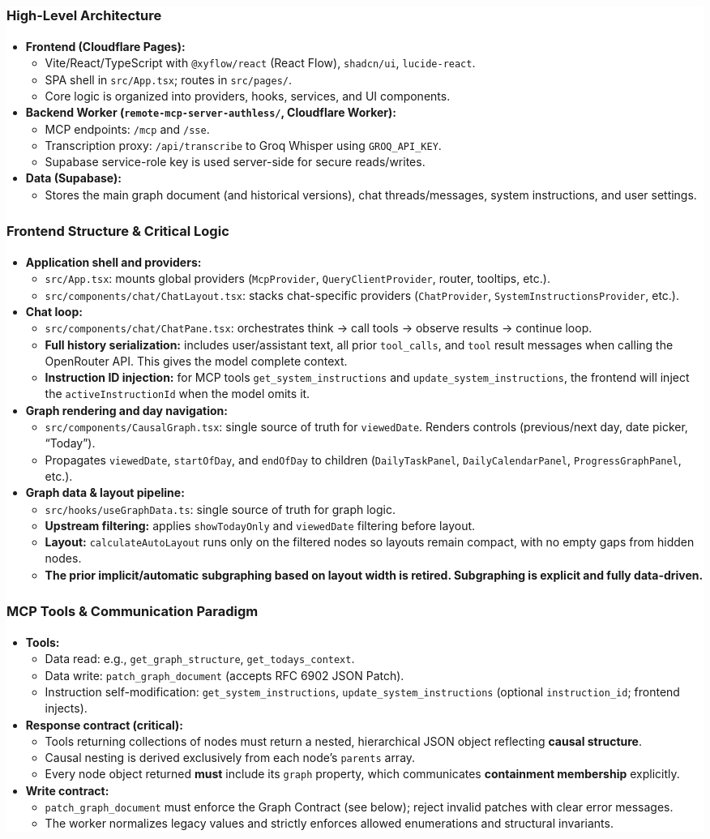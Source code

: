 ### High-Level Architecture

*   **Frontend (Cloudflare Pages):**
    *   Vite/React/TypeScript with `@xyflow/react` (React Flow), `shadcn/ui`, `lucide-react`.
    *   SPA shell in `src/App.tsx`; routes in `src/pages/`.
    *   Core logic is organized into providers, hooks, services, and UI components.
*   **Backend Worker (`remote-mcp-server-authless/`, Cloudflare Worker):**
    *   MCP endpoints: `/mcp` and `/sse`.
    *   Transcription proxy: `/api/transcribe` to Groq Whisper using `GROQ_API_KEY`.
    *   Supabase service-role key is used server-side for secure reads/writes.
*   **Data (Supabase):**
    *   Stores the main graph document (and historical versions), chat threads/messages, system instructions, and user settings.

### Frontend Structure & Critical Logic

*   **Application shell and providers:**
    *   `src/App.tsx`: mounts global providers (`McpProvider`, `QueryClientProvider`, router, tooltips, etc.).
    *   `src/components/chat/ChatLayout.tsx`: stacks chat-specific providers (`ChatProvider`, `SystemInstructionsProvider`, etc.).
*   **Chat loop:**
    *   `src/components/chat/ChatPane.tsx`: orchestrates think → call tools → observe results → continue loop.
    *   **Full history serialization:** includes user/assistant text, all prior `tool_calls`, and `tool` result messages when calling the OpenRouter API. This gives the model complete context.
    *   **Instruction ID injection:** for MCP tools `get_system_instructions` and `update_system_instructions`, the frontend will inject the `activeInstructionId` when the model omits it.
*   **Graph rendering and day navigation:**
    *   `src/components/CausalGraph.tsx`: single source of truth for `viewedDate`. Renders controls (previous/next day, date picker, “Today”).
    *   Propagates `viewedDate`, `startOfDay`, and `endOfDay` to children (`DailyTaskPanel`, `DailyCalendarPanel`, `ProgressGraphPanel`, etc.).
*   **Graph data & layout pipeline:**
    *   `src/hooks/useGraphData.ts`: single source of truth for graph logic.
    *   **Upstream filtering:** applies `showTodayOnly` and `viewedDate` filtering before layout.
    *   **Layout:** `calculateAutoLayout` runs only on the filtered nodes so layouts remain compact, with no empty gaps from hidden nodes.
    *   **The prior implicit/automatic subgraphing based on layout width is retired. Subgraphing is explicit and fully data-driven.**

### MCP Tools & Communication Paradigm

*   **Tools:**
    *   Data read: e.g., `get_graph_structure`, `get_todays_context`.
    *   Data write: `patch_graph_document` (accepts RFC 6902 JSON Patch).
    *   Instruction self-modification: `get_system_instructions`, `update_system_instructions` (optional `instruction_id`; frontend injects).
*   **Response contract (critical):**
    *   Tools returning collections of nodes must return a nested, hierarchical JSON object reflecting **causal structure**.
    *   Causal nesting is derived exclusively from each node’s `parents` array.
    *   Every node object returned **must** include its `graph` property, which communicates **containment membership** explicitly.
*   **Write contract:**
    *   `patch_graph_document` must enforce the Graph Contract (see below); reject invalid patches with clear error messages.
    *   The worker normalizes legacy values and strictly enforces allowed enumerations and structural invariants.
